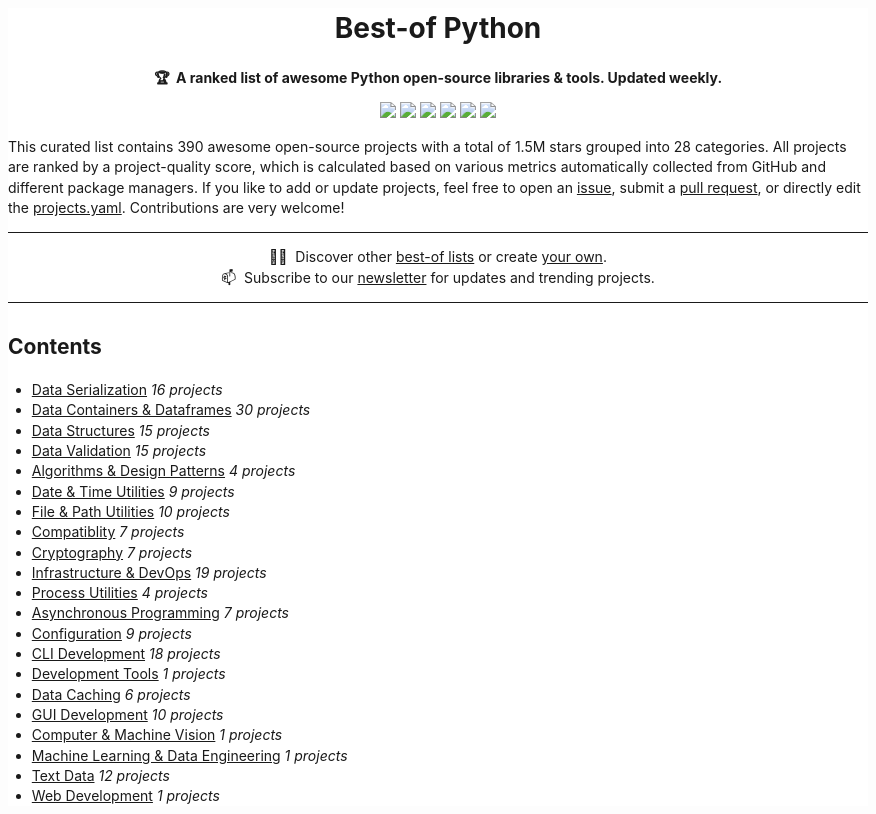 
<h1 align="center">
    Best-of Python
    <br>
</h1>

<p align="center">
    <strong>🏆&nbsp; A ranked list of awesome Python open-source libraries & tools. Updated weekly.</strong>
</p>

<p align="center">
    <a href="https://best-of.org" title="Best-of Badge"><img src="http://bit.ly/3o3EHNN"></a>
    <a href="#Contents" title="Project Count"><img src="https://img.shields.io/badge/projects-390-blue.svg?color=5ac4bf"></a>
    <a href="#Contribution" title="Contributions are welcome"><img src="https://img.shields.io/badge/contributions-welcome-green.svg"></a>
    <a href="https://github.com/ml-tooling/best-of-python/releases" title="Best-of Updates"><img src="https://img.shields.io/github/release-date/ml-tooling/best-of-python?color=green&label=updated"></a>
    <a href="https://mltooling.substack.com/subscribe" title="Subscribe to newsletter"><img src="http://bit.ly/2Md9rxM"></a>
    <a href="https://twitter.com/mltooling" title="Follow on Twitter"><img src="https://img.shields.io/twitter/follow/mltooling.svg?style=social&label=Follow"></a>
</p>

This curated list contains 390 awesome open-source projects with a total of 1.5M stars grouped into 28 categories. All projects are ranked by a project-quality score, which is calculated based on various metrics automatically collected from GitHub and different package managers. If you like to add or update projects, feel free to open an [issue](https://github.com/ml-tooling/best-of-python/issues/new/choose), submit a [pull request](https://github.com/ml-tooling/best-of-python/pulls), or directly edit the [projects.yaml](https://github.com/ml-tooling/best-of-python/edit/main/projects.yaml). Contributions are very welcome!

---

<p align="center">
     🧙‍♂️&nbsp; Discover other <a href="https://best-of.org">best-of lists</a> or create <a href="https://github.com/best-of-lists/best-of/blob/main/create-best-of-list.md">your own</a>.<br>
    📫&nbsp; Subscribe to our <a href="https://mltooling.substack.com/subscribe">newsletter</a> for updates and trending projects.
</p>

---


## Contents

- [Data Serialization](#data-serialization) _16 projects_
- [Data Containers & Dataframes](#data-containers--dataframes) _30 projects_
- [Data Structures](#data-structures) _15 projects_
- [Data Validation](#data-validation) _15 projects_
- [Algorithms & Design Patterns](#algorithms--design-patterns) _4 projects_
- [Date & Time Utilities](#date--time-utilities) _9 projects_
- [File & Path Utilities](#file--path-utilities) _10 projects_
- [Compatiblity](#compatiblity) _7 projects_
- [Cryptography](#cryptography) _7 projects_
- [Infrastructure & DevOps](#infrastructure--devops) _19 projects_
- [Process Utilities](#process-utilities) _4 projects_
- [Asynchronous Programming](#asynchronous-programming) _7 projects_
- [Configuration](#configuration) _9 projects_
- [CLI Development](#cli-development) _18 projects_
- [Development Tools](#development-tools) _1 projects_
- [Data Caching](#data-caching) _6 projects_
- [GUI Development](#gui-development) _10 projects_
- [Computer & Machine Vision](#computer--machine-vision) _1 projects_
- [Machine Learning & Data Engineering](#machine-learning--data-engineering) _1 projects_
- [Text Data](#text-data) _12 projects_
- [Web Development](#web-development) _1 projects_